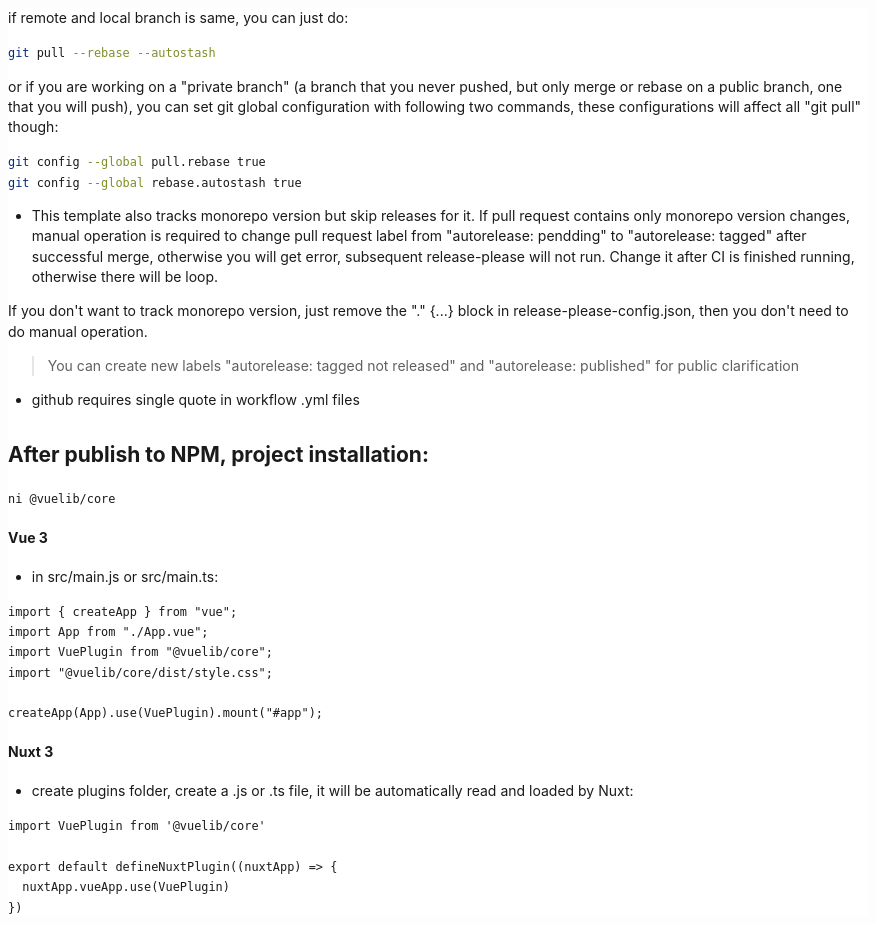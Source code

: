 if remote and local branch is same, you can just do:

```bash
git pull --rebase --autostash
```

or if you are working on a "private branch" (a branch that you never pushed, but only merge or rebase on a public branch, one that you will push), you can set git global configuration with following two commands, these configurations will affect all "git pull" though:

```bash
git config --global pull.rebase true
git config --global rebase.autostash true
```

- This template also tracks monorepo version but skip releases for it.  If pull request contains only monorepo version changes, manual operation is required to change pull request label from "autorelease: pendding" to "autorelease: tagged" after successful merge, otherwise you will get error, subsequent release-please will not run.  Change it after CI is finished running, otherwise there will be loop.

If you don't want to track monorepo version, just remove the "." {...} block in release-please-config.json, then you don't need to do manual operation.

> You can create new labels "autorelease: tagged not released" and "autorelease: published" for public clarification

- github requires single quote in workflow .yml files


## After publish to NPM, project installation:

```bash
ni @vuelib/core
```

#### Vue 3

-   in src/main.js or src/main.ts:

```
import { createApp } from "vue";
import App from "./App.vue";
import VuePlugin from "@vuelib/core";
import "@vuelib/core/dist/style.css";

createApp(App).use(VuePlugin).mount("#app");
```

#### Nuxt 3

-   create plugins folder, create a .js or .ts file, it will be automatically read and loaded by Nuxt:

```
import VuePlugin from '@vuelib/core'

export default defineNuxtPlugin((nuxtApp) => {
  nuxtApp.vueApp.use(VuePlugin)
})
```

